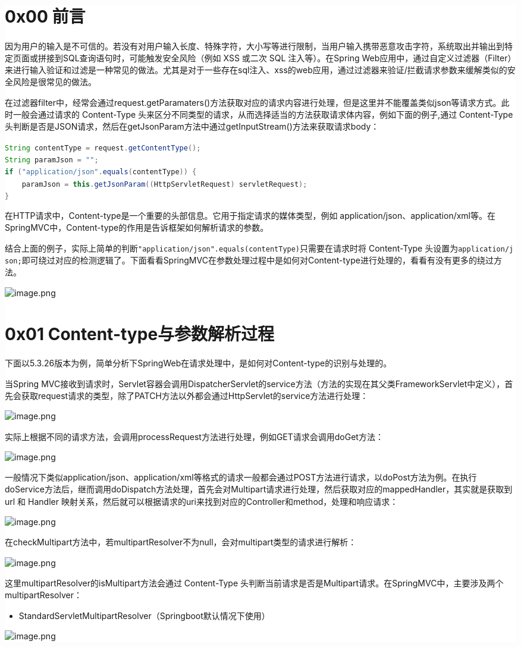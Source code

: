 0x00 前言
=======

 因为用户的输入是不可信的。若没有对用户输入长度、特殊字符，大小写等进行限制，当用户输入携带恶意攻击字符，系统取出并输出到特定页面或拼接到SQL查询语句时，可能触发安全风险（例如 XSS 或二次 SQL 注入等）。在Spring Web应用中，通过自定义过滤器（Filter）来进行输入验证和过滤是一种常见的做法。尤其是对于一些存在sql注入、xss的web应用，通过过滤器来验证/拦截请求参数来缓解类似的安全风险是很常见的做法。

 在过滤器filter中，经常会通过request.getParamaters()方法获取对应的请求内容进行处理，但是这里并不能覆盖类似json等请求方式。此时一般会通过请求的 Content-Type 头来区分不同类型的请求，从而选择适当的方法获取请求体内容，例如下面的例子,通过 Content-Type 头判断是否是JSON请求，然后在getJsonParam方法中通过getInputStream()方法来获取请求body：

```Java
String contentType = request.getContentType();
String paramJson = "";
if ("application/json".equals(contentType)) {
    paramJson = this.getJsonParam((HttpServletRequest) servletRequest);
}
```

 在HTTP请求中，Content-type是一个重要的头部信息。它用于指定请求的媒体类型，例如 application/json、application/xml等。在SpringMVC中，Content-type的作用是告诉框架如何解析请求的参数。

 结合上面的例子，实际上简单的判断`"application/json".equals(contentType)`只需要在请求时将 Content-Type 头设置为`application/json;`即可绕过对应的检测逻辑了。下面看看SpringMVC在参数处理过程中是如何对Content-type进行处理的，看看有没有更多的绕过方法。

![image.png](https://shs3.b.qianxin.com/attack_forum/2024/01/attach-3b20b385006f1f1f4cfadc14ac6acd64782facd8.png)

0x01 Content-type与参数解析过程
========================

 下面以5.3.26版本为例，简单分析下SpringWeb在请求处理中，是如何对Content-type的识别与处理的。

 当Spring MVC接收到请求时，Servlet容器会调用DispatcherServlet的service方法（方法的实现在其父类FrameworkServlet中定义），首先会获取request请求的类型，除了PATCH方法以外都会通过HttpServlet的service方法进行处理：

![image.png](https://shs3.b.qianxin.com/attack_forum/2024/01/attach-6b1b3a283bbec171a364e6e76d203788433cfdd7.png)

 实际上根据不同的请求方法，会调用processRequest方法进行处理，例如GET请求会调用doGet方法：

![image.png](https://shs3.b.qianxin.com/attack_forum/2024/01/attach-0d840ea71c3a0382d819d3db8d066ee70870559d.png)

 一般情况下类似application/json、application/xml等格式的请求一般都会通过POST方法进行请求，以doPost方法为例。在执行doService方法后，继而调用doDispatch方法处理，首先会对Multipart请求进行处理，然后获取对应的mappedHandler，其实就是获取到url 和 Handler 映射关系，然后就可以根据请求的uri来找到对应的Controller和method，处理和响应请求：

![image.png](https://shs3.b.qianxin.com/attack_forum/2024/01/attach-7ca58785c73aee9604ec0fc242c1987ba09e1699.png)

 在checkMultipart方法中，若multipartResolver不为null，会对multipart类型的请求进行解析：

![image.png](https://shs3.b.qianxin.com/attack_forum/2024/01/attach-e37e40f58b7de775b0d1b756d912652721436227.png)

 这里multipartResolver的isMultipart方法会通过 Content-Type 头判断当前请求是否是Multipart请求。在SpringMVC中，主要涉及两个multipartResolver：

- StandardServletMultipartResolver（Springboot默认情况下使用）

![image.png](https://shs3.b.qianxin.com/attack_forum/2024/01/attach-2b5797647d00fdbccc0363ee13579c74a11ca2ae.png)
